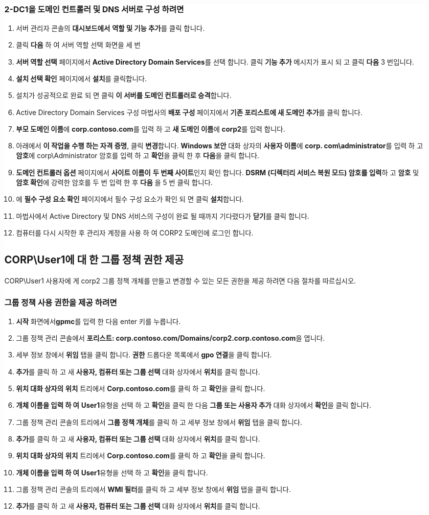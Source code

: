 ### <a name="to-configure-2-dc1-as-a-domain-controller-and-dns-server"></a>2-DC1을 도메인 컨트롤러 및 DNS 서버로 구성 하려면  
  
1.  서버 관리자 콘솔의 **대시보드에서** **역할 및 기능 추가**를 클릭 합니다.  
  
2.  클릭 **다음** 하 여 서버 역할 선택 화면을 세 번  
  
3.  **서버 역할 선택** 페이지에서 **Active Directory Domain Services**를 선택 합니다. 클릭 **기능 추가** 메시지가 표시 되 고 클릭 **다음** 3 번입니다.  
  
4.  **설치 선택 확인** 페이지에서 **설치**를 클릭합니다.  
  
5.  설치가 성공적으로 완료 되 면 클릭 **이 서버를 도메인 컨트롤러로 승격**합니다.  
  
6.  Active Directory Domain Services 구성 마법사의 **배포 구성** 페이지에서 **기존 포리스트에 새 도메인 추가**를 클릭 합니다.  
  
7.  **부모 도메인 이름**에 **corp.contoso.com**를 입력 하 고 **새 도메인 이름**에 **corp2**를 입력 합니다.  
  
8.  아래에서 **이 작업을 수행 하는 자격 증명**, 클릭 **변경**합니다. **Windows 보안** 대화 상자의 **사용자 이름**에 **corp. com\administrator**를 입력 하 고 **암호**에 corp\Administrator 암호를 입력 하 고 **확인**을 클릭 한 후 **다음**을 클릭 합니다.  
  
9. **도메인 컨트롤러 옵션** 페이지에서 **사이트 이름이** **두 번째 사이트**인지 확인 합니다. **DSRM (디렉터리 서비스 복원 모드) 암호를 입력**하 고 **암호** 및 **암호 확인**에 강력한 암호를 두 번 입력 한 후 **다음** 을 5 번 클릭 합니다.  
  
10. 에 **필수 구성 요소 확인** 페이지에서 필수 구성 요소가 확인 되 면 클릭 **설치**합니다.  
  
11. 마법사에서 Active Directory 및 DNS 서비스의 구성이 완료 될 때까지 기다렸다가 **닫기**를 클릭 합니다.  
  
12. 컴퓨터를 다시 시작한 후 관리자 계정을 사용 하 여 CORP2 도메인에 로그인 합니다.  
  
## <a name="provide-group-policy-permissions-to-corpuser1"></a>CORP\User1에 대 한 그룹 정책 권한 제공  
CORP\User1 사용자에 게 corp2 그룹 정책 개체를 만들고 변경할 수 있는 모든 권한을 제공 하려면 다음 절차를 따르십시오.  
  
### <a name="to-provide-group-policy-permissions"></a>그룹 정책 사용 권한을 제공 하려면  
  
1.  **시작** 화면에서**gpmc**를 입력 한 다음 enter 키를 누릅니다.  
  
2.  그룹 정책 관리 콘솔에서 **포리스트: corp.contoso.com/Domains/corp2.corp.contoso.com**을 엽니다.  
  
3.  세부 정보 창에서 **위임** 탭을 클릭 합니다. **권한** 드롭다운 목록에서 **gpo 연결**을 클릭 합니다.  
  
4.  **추가**를 클릭 하 고 새 **사용자, 컴퓨터 또는 그룹 선택** 대화 상자에서 **위치**를 클릭 합니다.  
  
5.  **위치 대화 상자의** **위치** 트리에서 **Corp.contoso.com**를 클릭 하 고 **확인**을 클릭 합니다.  
  
6.  **개체 이름을 입력 하 여** **User1**유형을 선택 하 고 **확인**을 클릭 한 다음 **그룹 또는 사용자 추가** 대화 상자에서 **확인**을 클릭 합니다.  
  
7.  그룹 정책 관리 콘솔의 트리에서 **그룹 정책 개체**를 클릭 하 고 세부 정보 창에서 **위임** 탭을 클릭 합니다.  
  
8.  **추가**를 클릭 하 고 새 **사용자, 컴퓨터 또는 그룹 선택** 대화 상자에서 **위치**를 클릭 합니다.  
  
9. **위치 대화 상자의** **위치** 트리에서 **Corp.contoso.com**를 클릭 하 고 **확인**을 클릭 합니다.  
  
10. **개체 이름을 입력 하 여** **User1**유형을 선택 하 고 **확인**을 클릭 합니다.  
  
11. 그룹 정책 관리 콘솔의 트리에서 **WMI 필터**를 클릭 하 고 세부 정보 창에서 **위임** 탭을 클릭 합니다.  
  
12. **추가**를 클릭 하 고 새 **사용자, 컴퓨터 또는 그룹 선택** 대화 상자에서 **위치**를 클릭 합니다.  
  